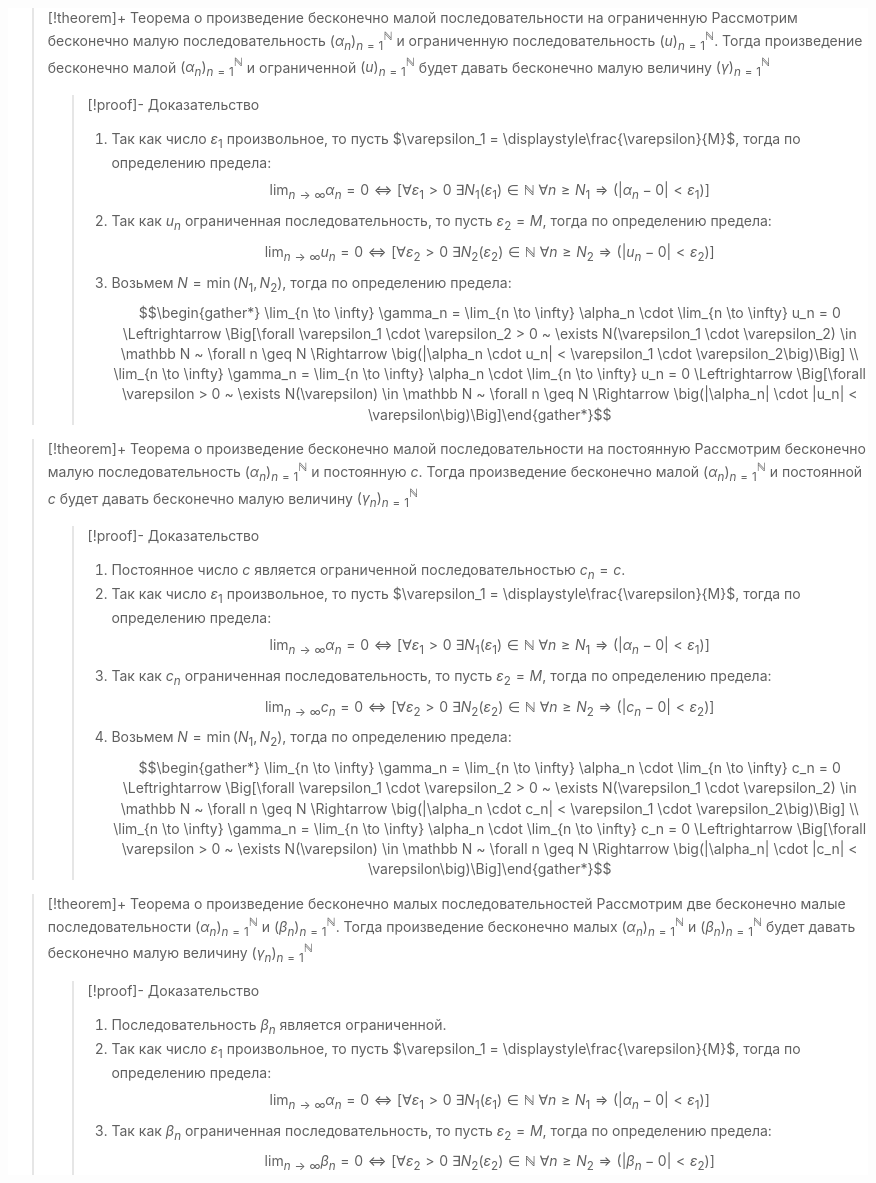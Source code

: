 > [!theorem]+ Теорема о произведение бесконечно малой последовательности на ограниченную
> Рассмотрим бесконечно малую последовательность $(\alpha_n)_{n=1}^{\mathbb N}$ и ограниченную последовательность $(u)_{n=1}^{\mathbb N}$. Тогда произведение бесконечно малой $(\alpha_n)_{n=1}^{\mathbb N}$ и ограниченной $(u)_{n=1}^{\mathbb N}$ будет давать бесконечно малую величину $(\gamma)_{n=1}^{\mathbb N}$
> > [!proof]- Доказательство
> > 1. Так как число $\varepsilon_1$ произвольное, то пусть $\varepsilon_1 = \displaystyle\frac{\varepsilon}{M}$, тогда по определению предела: $$\lim_{n \to \infty} \alpha_n = 0 \Leftrightarrow \Big[\forall \varepsilon_1 > 0 ~ \exists N_1(\varepsilon_1) \in \mathbb N ~ \forall n \geq N_1 \Rightarrow \big(|\alpha_n - 0| < \varepsilon_1\big)\Big]$$
> > 2. Так как $u_n$ ограниченная последовательность, то пусть $\varepsilon_2 = M$, тогда по определению предела: $$\lim_{n \to \infty} u_n = 0 \Leftrightarrow \Big[\forall \varepsilon_2 > 0 ~ \exists N_2(\varepsilon_2) \in \mathbb N ~ \forall n \geq N_2 \Rightarrow \big(|u_n - 0| < \varepsilon_2\big)\Big]$$
> > 3. Возьмем $N = \min(N_1, N_2)$, тогда по определению предела: $$\begin{gather*} \lim_{n \to \infty} \gamma_n = \lim_{n \to \infty} \alpha_n \cdot \lim_{n \to \infty} u_n = 0 \Leftrightarrow \Big[\forall \varepsilon_1 \cdot \varepsilon_2 > 0 ~ \exists N(\varepsilon_1 \cdot \varepsilon_2) \in \mathbb N ~ \forall n \geq N \Rightarrow \big(|\alpha_n \cdot u_n| < \varepsilon_1 \cdot \varepsilon_2\big)\Big] \\ \lim_{n \to \infty} \gamma_n = \lim_{n \to \infty} \alpha_n \cdot \lim_{n \to \infty} u_n = 0 \Leftrightarrow \Big[\forall \varepsilon > 0 ~ \exists N(\varepsilon) \in \mathbb N ~ \forall n \geq N \Rightarrow \big(|\alpha_n| \cdot |u_n| < \varepsilon\big)\Big]\end{gather*}$$

> [!theorem]+ Теорема о произведение бесконечно малой последовательности на постоянную
> Рассмотрим бесконечно малую последовательность $(\alpha_n)_{n=1}^{\mathbb N}$ и постоянную $с$. Тогда произведение бесконечно малой $(\alpha_n)_{n=1}^{\mathbb N}$ и постоянной $с$ будет давать бесконечно малую величину $(\gamma_n)_{n=1}^{\mathbb N}$
> > [!proof]- Доказательство
> > 1. Постоянное число $c$ является ограниченной последовательностью $c_n = c$. 
> > 2. Так как число $\varepsilon_1$ произвольное, то пусть $\varepsilon_1 = \displaystyle\frac{\varepsilon}{M}$, тогда по определению предела: $$\lim_{n \to \infty} \alpha_n = 0 \Leftrightarrow \Big[\forall \varepsilon_1 > 0 ~ \exists N_1(\varepsilon_1) \in \mathbb N ~ \forall n \geq N_1 \Rightarrow \big(|\alpha_n - 0| < \varepsilon_1\big)\Big]$$
> > 3. Так как $c_n$ ограниченная последовательность, то пусть $\varepsilon_2 = M$, тогда по определению предела: $$\lim_{n \to \infty} c_n = 0 \Leftrightarrow \Big[\forall \varepsilon_2 > 0 ~ \exists N_2(\varepsilon_2) \in \mathbb N ~ \forall n \geq N_2 \Rightarrow \big(|c_n - 0| < \varepsilon_2\big)\Big]$$
> > 4. Возьмем $N = \min(N_1, N_2)$, тогда по определению предела: $$\begin{gather*} \lim_{n \to \infty} \gamma_n = \lim_{n \to \infty} \alpha_n \cdot \lim_{n \to \infty} c_n = 0 \Leftrightarrow \Big[\forall \varepsilon_1 \cdot \varepsilon_2 > 0 ~ \exists N(\varepsilon_1 \cdot \varepsilon_2) \in \mathbb N ~ \forall n \geq N \Rightarrow \big(|\alpha_n \cdot c_n| < \varepsilon_1 \cdot \varepsilon_2\big)\Big] \\ \lim_{n \to \infty} \gamma_n = \lim_{n \to \infty} \alpha_n \cdot \lim_{n \to \infty} c_n = 0 \Leftrightarrow \Big[\forall \varepsilon > 0 ~ \exists N(\varepsilon) \in \mathbb N ~ \forall n \geq N \Rightarrow \big(|\alpha_n| \cdot |c_n| < \varepsilon\big)\Big]\end{gather*}$$

> [!theorem]+ Теорема о произведение бесконечно малых последовательностей
> Рассмотрим две бесконечно малые последовательности $(\alpha_n)_{n=1}^{\mathbb N}$ и $(\beta_n)_{n=1}^{\mathbb N}$. Тогда произведение бесконечно малых $(\alpha_n)_{n=1}^{\mathbb N}$ и $(\beta_n)_{n=1}^{\mathbb N}$ будет давать бесконечно малую величину $(\gamma_n)_{n=1}^{\mathbb N}$
> > [!proof]- Доказательство
> > 1. Последовательность $\beta_n$ является ограниченной. 
> > 2. Так как число $\varepsilon_1$ произвольное, то пусть $\varepsilon_1 = \displaystyle\frac{\varepsilon}{M}$, тогда по определению предела: $$\lim_{n \to \infty} \alpha_n = 0 \Leftrightarrow \Big[\forall \varepsilon_1 > 0 ~ \exists N_1(\varepsilon_1) \in \mathbb N ~ \forall n \geq N_1 \Rightarrow \big(|\alpha_n - 0| < \varepsilon_1\big)\Big]$$
> > 3. Так как $\beta_n$ ограниченная последовательность, то пусть $\varepsilon_2 = M$, тогда по определению предела: $$\lim_{n \to \infty} \beta_n = 0 \Leftrightarrow \Big[\forall \varepsilon_2 > 0 ~ \exists N_2(\varepsilon_2) \in \mathbb N ~ \forall n \geq N_2 \Rightarrow \big(|\beta_n - 0| < \varepsilon_2\big)\Big]$$